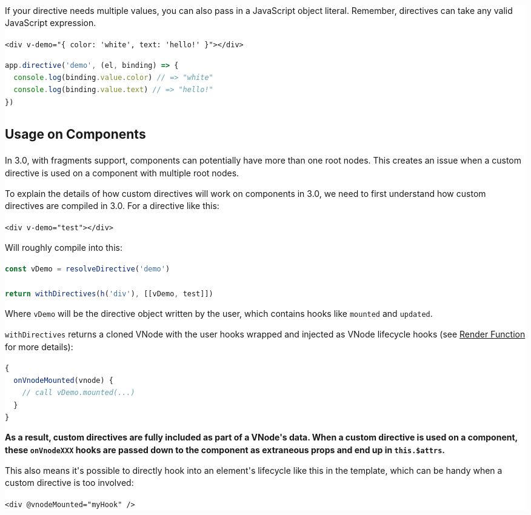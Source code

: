 If your directive needs multiple values, you can also pass in a JavaScript object literal. Remember, directives can take any valid JavaScript expression.

```vue-html
<div v-demo="{ color: 'white', text: 'hello!' }"></div>
```

```js
app.directive('demo', (el, binding) => {
  console.log(binding.value.color) // => "white"
  console.log(binding.value.text) // => "hello!"
})
```

## Usage on Components

In 3.0, with fragments support, components can potentially have more than one root nodes. This creates an issue when a custom directive is used on a component with multiple root nodes.

To explain the details of how custom directives will work on components in 3.0, we need to first understand how custom directives are compiled in 3.0. For a directive like this:

```vue-html
<div v-demo="test"></div>
```

Will roughly compile into this:

```js
const vDemo = resolveDirective('demo')

return withDirectives(h('div'), [[vDemo, test]])
```

Where `vDemo` will be the directive object written by the user, which contains hooks like `mounted` and `updated`.

`withDirectives` returns a cloned VNode with the user hooks wrapped and injected as VNode lifecycle hooks (see [Render Function](render-function.html) for more details):

```js
{
  onVnodeMounted(vnode) {
    // call vDemo.mounted(...)
  }
}
```

**As a result, custom directives are fully included as part of a VNode's data. When a custom directive is used on a component, these `onVnodeXXX` hooks are passed down to the component as extraneous props and end up in `this.$attrs`.**

This also means it's possible to directly hook into an element's lifecycle like this in the template, which can be handy when a custom directive is too involved:

```vue-html
<div @vnodeMounted="myHook" />
```
